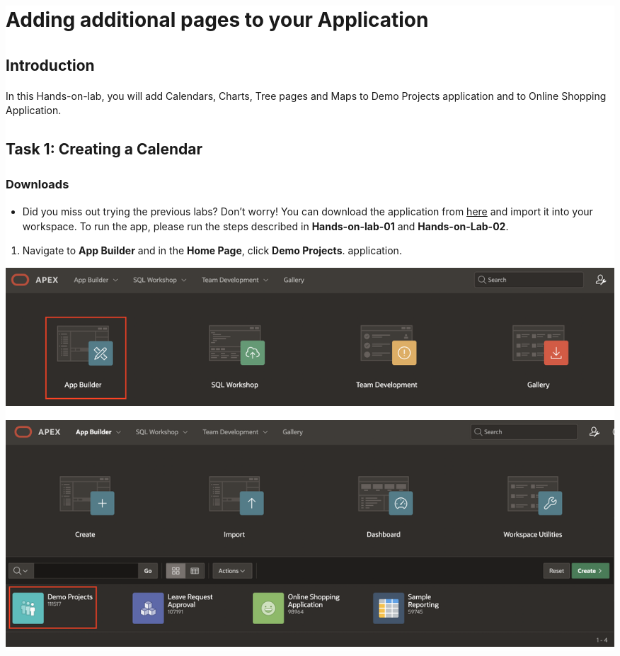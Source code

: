 # Adding additional pages to your Application

## Introduction

In this Hands-on-lab, you will add Calendars, Charts, Tree pages and Maps to Demo Projects application and to Online Shopping Application.


## Task 1: Creating a Calendar


### Downloads

- Did you miss out trying the previous labs? Don’t worry! You can download the application from [here](demo-projects4.sql) and import it into your workspace. To run the app, please run the steps described in **Hands-on-lab-01** and **Hands-on-Lab-02**.


1. Navigate to **App Builder** and in the **Home Page**, click **Demo Projects**. application.

  ![](images/navigate-to-dp.png " ")

  ![](images/navigate-to-dp1.png " ")

